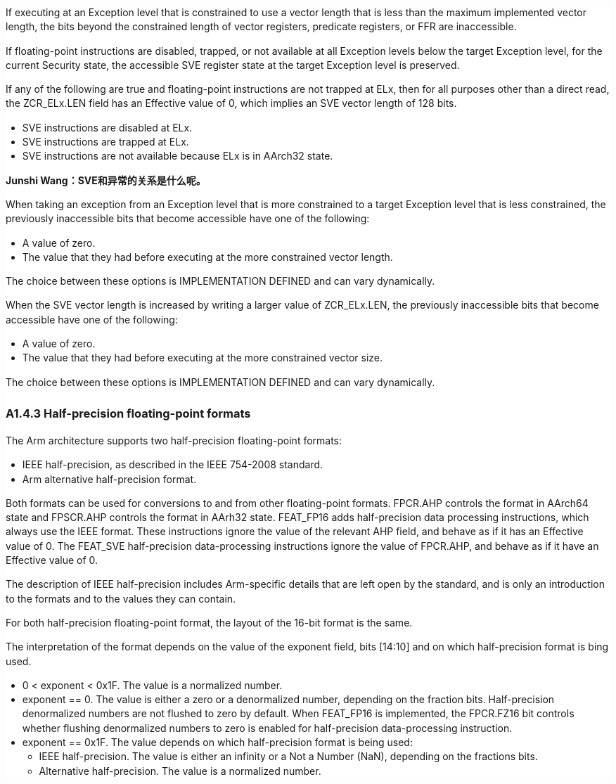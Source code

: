 If executing at an Exception level that is constrained to use a vector length that is less than the maximum implemented vector length, the bits beyond the constrained length of vector registers, predicate registers, or FFR are inaccessible.

If floating-point instructions are disabled, trapped, or not available at all Exception levels below the target Exception level, for the current Security state, the accessible SVE register state at the target Exception level is preserved.

If any of the following are true and floating-point instructions are not trapped at ELx, then for all purposes other than a direct read, the ZCR_ELx.LEN field has an Effective value of 0, which implies an SVE vector length of 128 bits.
- SVE instructions are disabled at ELx.
- SVE instructions are trapped at ELx.
- SVE instructions are not available because ELx is in AArch32 state.

**Junshi Wang：SVE和异常的关系是什么呢。**

When taking an exception from an Exception level that is more constrained to a target Exception level that is less constrained, the previously inaccessible bits that become accessible have one of the following:
- A value of zero.
- The value that they had before executing at the more constrained vector length.

The choice between these options is IMPLEMENTATION DEFINED and can vary dynamically.

When the SVE vector length is increased by writing a larger value of ZCR_ELx.LEN, the previously inaccessible bits that become accessible have one of the following:
- A value of zero.
- The value that they had before executing at the more constrained vector size.

The choice between these options is IMPLEMENTATION DEFINED and can vary dynamically.

### A1.4.3 Half-precision floating-point formats

The Arm architecture supports two half-precision floating-point formats:
- IEEE half-precision, as described in the IEEE 754-2008 standard.
- Arm alternative half-precision format.

Both formats can be used for conversions to and from other floating-point formats. FPCR.AHP controls the format in AArch64 state and FPSCR.AHP controls the format in AArh32 state. FEAT_FP16 adds half-precision data processing instructions, which always use the IEEE format. These instructions ignore the value of the relevant AHP field, and behave as if it has an Effective value of 0. The FEAT_SVE half-precision data-processing instructions ignore the value of FPCR.AHP, and behave as if it have an Effective value of 0.

The description of IEEE half-precision includes Arm-specific details that are left open by the standard, and is only an introduction to the formats and to the values they can contain. 

For both half-precision floating-point format, the layout of the 16-bit format is the same.

The interpretation of the format depends on the value of the exponent field, bits [14:10] and on which half-precision format is bing used.
- 0 < exponent < 0x1F. The value is a normalized number.
- exponent == 0. The value is either a zero or a denormalized number, depending on the fraction bits. Half-precision denormalized numbers are not flushed to zero by default. When FEAT_FP16 is implemented, the FPCR.FZ16 bit controls whether flushing denormalized numbers to zero is enabled for half-precision data-processing instruction.
- exponent == 0x1F. The value depends on which half-precision format is being used:
    - IEEE half-precision. The value is either an infinity or a Not a Number (NaN), depending on the fractions bits.
    - Alternative half-precision. The value is a normalized number.
